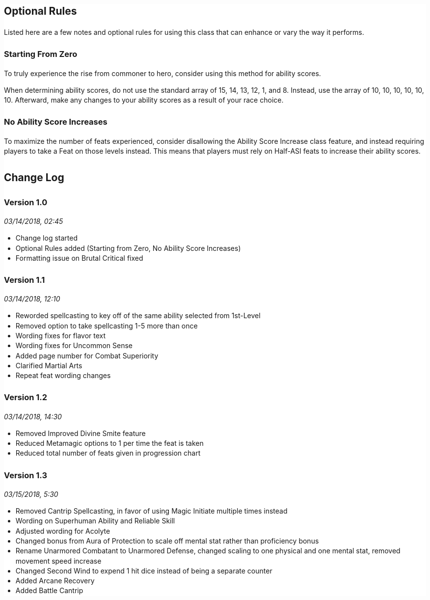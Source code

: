 ## Optional Rules

Listed here are a few notes and optional rules for using this class that can enhance or vary the way it performs.

### Starting From Zero

To truly experience the rise from commoner to hero, consider using this method for ability scores.

When determining ability scores, do not use the standard array of 15, 14, 13, 12, 1, and 8. Instead, use the array of 10, 10, 10, 10, 10, 10. Afterward, make any changes to your ability scores as a result of your race choice.

### No Ability Score Increases

To maximize the number of feats experienced, consider disallowing the Ability Score Increase class feature, and instead requiring players to take a Feat on those levels instead. This means that players must rely on Half-ASI feats to increase their ability scores.

## Change Log

### Version 1.0
*03/14/2018, 02:45* 
- Change log started
- Optional Rules added (Starting from Zero, No Ability Score Increases)
- Formatting issue on Brutal Critical fixed

### Version 1.1
*03/14/2018, 12:10* 
- Reworded spellcasting to key off of the same ability selected from 1st-Level
- Removed option to take spellcasting 1-5 more than once
- Wording fixes for flavor text
- Wording fixes for Uncommon Sense
- Added page number for Combat Superiority
- Clarified Martial Arts
- Repeat feat wording changes

### Version 1.2
*03/14/2018, 14:30* 
- Removed Improved Divine Smite feature
- Reduced Metamagic options to 1 per time the feat is taken
- Reduced total number of feats given in progression chart

### Version 1.3
*03/15/2018, 5:30* 
- Removed Cantrip Spellcasting, in favor of using Magic Initiate multiple times instead
- Wording on Superhuman Ability and Reliable Skill
- Adjusted wording for Acolyte
- Changed bonus from Aura of Protection to scale off mental stat rather than proficiency bonus
- Rename Unarmored Combatant to Unarmored Defense, changed scaling to one physical and one mental stat, removed movement speed increase
- Changed Second Wind to expend 1 hit dice instead of being a separate counter
- Added Arcane Recovery
- Added Battle Cantrip
